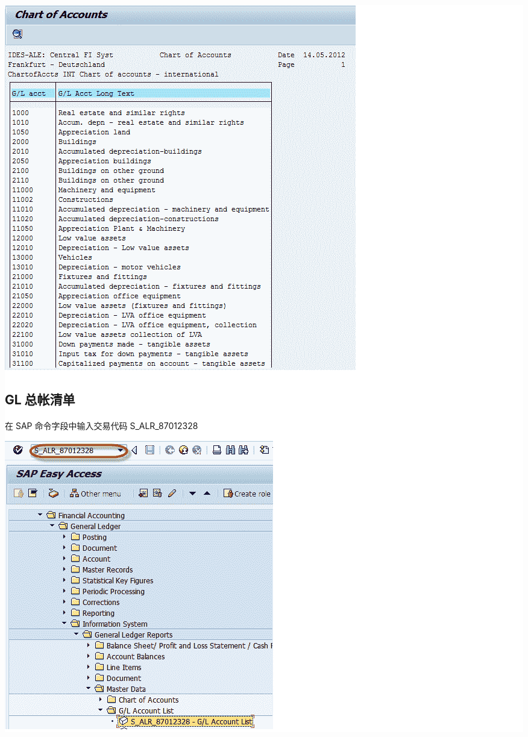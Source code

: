 [![](img/c56a6d12cae0f3ba4657b4597911e750.png)](/images/sap/2012/05/CoaBal032.png)

## GL 总帐清单

在 SAP 命令字段中输入交易代码 S_ALR_87012328

[![](img/dae1153111c4b4db66be3b9bb0b12e13.png)](/images/sap/2012/05/AccLst011.png)
